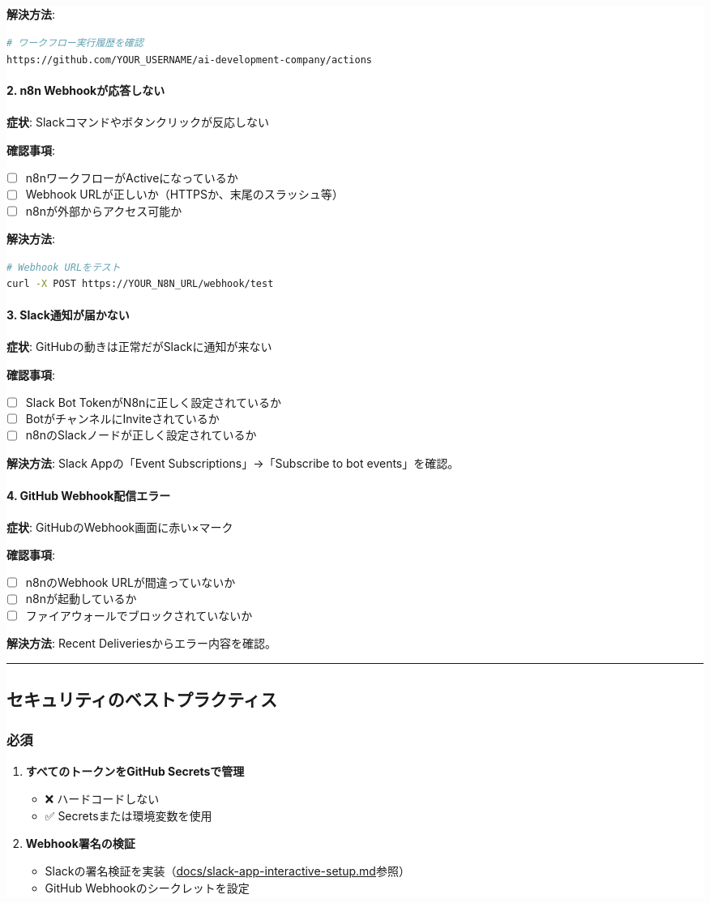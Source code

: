 **解決方法**:
```bash
# ワークフロー実行履歴を確認
https://github.com/YOUR_USERNAME/ai-development-company/actions
```

#### 2. n8n Webhookが応答しない

**症状**: Slackコマンドやボタンクリックが反応しない

**確認事項**:
- [ ] n8nワークフローがActiveになっているか
- [ ] Webhook URLが正しいか（HTTPSか、末尾のスラッシュ等）
- [ ] n8nが外部からアクセス可能か

**解決方法**:
```bash
# Webhook URLをテスト
curl -X POST https://YOUR_N8N_URL/webhook/test
```

#### 3. Slack通知が届かない

**症状**: GitHubの動きは正常だがSlackに通知が来ない

**確認事項**:
- [ ] Slack Bot TokenがN8nに正しく設定されているか
- [ ] BotがチャンネルにInviteされているか
- [ ] n8nのSlackノードが正しく設定されているか

**解決方法**:
Slack Appの「Event Subscriptions」→「Subscribe to bot events」を確認。

#### 4. GitHub Webhook配信エラー

**症状**: GitHubのWebhook画面に赤い×マーク

**確認事項**:
- [ ] n8nのWebhook URLが間違っていないか
- [ ] n8nが起動しているか
- [ ] ファイアウォールでブロックされていないか

**解決方法**:
Recent Deliveriesからエラー内容を確認。

---

## セキュリティのベストプラクティス

### 必須

1. **すべてのトークンをGitHub Secretsで管理**
   - ❌ ハードコードしない
   - ✅ Secretsまたは環境変数を使用

2. **Webhook署名の検証**
   - Slackの署名検証を実装（[docs/slack-app-interactive-setup.md](slack-app-interactive-setup.md)参照）
   - GitHub Webhookのシークレットを設定
